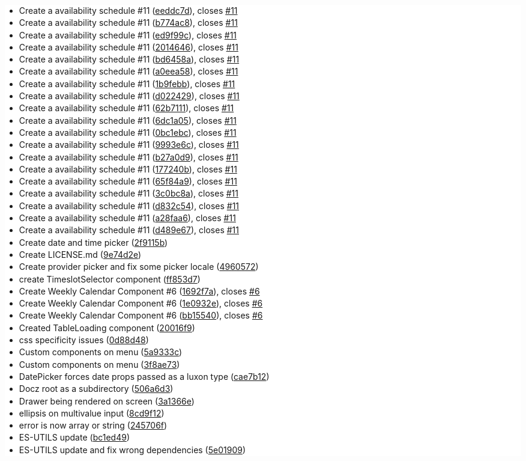 * Create a availability schedule #11 ([eeddc7d](https://github.com/tecsinapse/wizard/commit/eeddc7d)), closes [#11](https://github.com/tecsinapse/wizard/issues/11)
* Create a availability schedule #11 ([b774ac8](https://github.com/tecsinapse/wizard/commit/b774ac8)), closes [#11](https://github.com/tecsinapse/wizard/issues/11)
* Create a availability schedule #11 ([ed9f99c](https://github.com/tecsinapse/wizard/commit/ed9f99c)), closes [#11](https://github.com/tecsinapse/wizard/issues/11)
* Create a availability schedule #11 ([2014646](https://github.com/tecsinapse/wizard/commit/2014646)), closes [#11](https://github.com/tecsinapse/wizard/issues/11)
* Create a availability schedule #11 ([bd6458a](https://github.com/tecsinapse/wizard/commit/bd6458a)), closes [#11](https://github.com/tecsinapse/wizard/issues/11)
* Create a availability schedule #11 ([a0eea58](https://github.com/tecsinapse/wizard/commit/a0eea58)), closes [#11](https://github.com/tecsinapse/wizard/issues/11)
* Create a availability schedule #11 ([1b9febb](https://github.com/tecsinapse/wizard/commit/1b9febb)), closes [#11](https://github.com/tecsinapse/wizard/issues/11)
* Create a availability schedule #11 ([d022429](https://github.com/tecsinapse/wizard/commit/d022429)), closes [#11](https://github.com/tecsinapse/wizard/issues/11)
* Create a availability schedule #11 ([62b7111](https://github.com/tecsinapse/wizard/commit/62b7111)), closes [#11](https://github.com/tecsinapse/wizard/issues/11)
* Create a availability schedule #11 ([6dc1a05](https://github.com/tecsinapse/wizard/commit/6dc1a05)), closes [#11](https://github.com/tecsinapse/wizard/issues/11)
* Create a availability schedule #11 ([0bc1ebc](https://github.com/tecsinapse/wizard/commit/0bc1ebc)), closes [#11](https://github.com/tecsinapse/wizard/issues/11)
* Create a availability schedule #11 ([9993e6c](https://github.com/tecsinapse/wizard/commit/9993e6c)), closes [#11](https://github.com/tecsinapse/wizard/issues/11)
* Create a availability schedule #11 ([b27a0d9](https://github.com/tecsinapse/wizard/commit/b27a0d9)), closes [#11](https://github.com/tecsinapse/wizard/issues/11)
* Create a availability schedule #11 ([177240b](https://github.com/tecsinapse/wizard/commit/177240b)), closes [#11](https://github.com/tecsinapse/wizard/issues/11)
* Create a availability schedule #11 ([65f84a9](https://github.com/tecsinapse/wizard/commit/65f84a9)), closes [#11](https://github.com/tecsinapse/wizard/issues/11)
* Create a availability schedule #11 ([3c0bc8a](https://github.com/tecsinapse/wizard/commit/3c0bc8a)), closes [#11](https://github.com/tecsinapse/wizard/issues/11)
* Create a availability schedule #11 ([d832c54](https://github.com/tecsinapse/wizard/commit/d832c54)), closes [#11](https://github.com/tecsinapse/wizard/issues/11)
* Create a availability schedule #11 ([a28faa6](https://github.com/tecsinapse/wizard/commit/a28faa6)), closes [#11](https://github.com/tecsinapse/wizard/issues/11)
* Create a availability schedule #11 ([d489e67](https://github.com/tecsinapse/wizard/commit/d489e67)), closes [#11](https://github.com/tecsinapse/wizard/issues/11)
* Create date and time picker ([2f9115b](https://github.com/tecsinapse/wizard/commit/2f9115b))
* Create LICENSE.md ([9e74d2e](https://github.com/tecsinapse/wizard/commit/9e74d2e))
* Create provider picker and fix some picker locale ([4960572](https://github.com/tecsinapse/wizard/commit/4960572))
* create TimeslotSelector component ([ff853d7](https://github.com/tecsinapse/wizard/commit/ff853d7))
* Create Weekly Calendar Component #6 ([1692f7a](https://github.com/tecsinapse/wizard/commit/1692f7a)), closes [#6](https://github.com/tecsinapse/wizard/issues/6)
* Create Weekly Calendar Component #6 ([1e0932e](https://github.com/tecsinapse/wizard/commit/1e0932e)), closes [#6](https://github.com/tecsinapse/wizard/issues/6)
* Create Weekly Calendar Component #6 ([bb15540](https://github.com/tecsinapse/wizard/commit/bb15540)), closes [#6](https://github.com/tecsinapse/wizard/issues/6)
* Created TableLoading component ([20016f9](https://github.com/tecsinapse/wizard/commit/20016f9))
* css specificity issues ([0d88d48](https://github.com/tecsinapse/wizard/commit/0d88d48))
* Custom components on menu ([5a9333c](https://github.com/tecsinapse/wizard/commit/5a9333c))
* Custom components on menu ([3f8ae73](https://github.com/tecsinapse/wizard/commit/3f8ae73))
* DatePicker forces date props passed as a luxon type ([cae7b12](https://github.com/tecsinapse/wizard/commit/cae7b12))
* Docz root as a subdirectory ([506a6d3](https://github.com/tecsinapse/wizard/commit/506a6d3))
* Drawer being rendered on screen ([3a1366e](https://github.com/tecsinapse/wizard/commit/3a1366e))
* ellipsis on multivalue input ([8cd9f12](https://github.com/tecsinapse/wizard/commit/8cd9f12))
* error is now array or string ([245706f](https://github.com/tecsinapse/wizard/commit/245706f))
* ES-UTILS update ([bc1ed49](https://github.com/tecsinapse/wizard/commit/bc1ed49))
* ES-UTILS update and fix wrong dependencies ([5e01909](https://github.com/tecsinapse/wizard/commit/5e01909))